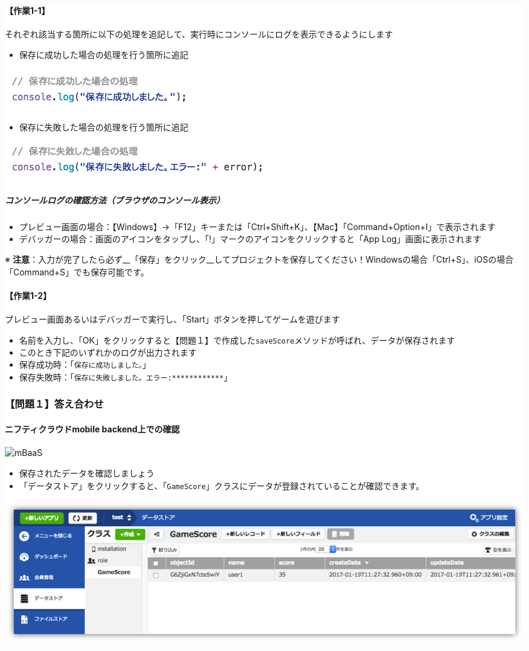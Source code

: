 #### 【作業1-1】
それぞれ該当する箇所に以下の処理を追記して、実行時にコンソールにログを表示できるようにします

* 保存に成功した場合の処理を行う箇所に追記

 ![code1](/readme-img/code1.png)

* 保存に失敗した場合の処理を行う箇所に追記

 ![code2](/readme-img/code2.png)

#####  コンソールログの確認方法（ブラウザのコンソール表示）
* プレビュー画面の場合：【Windows】→「F12」キーまたは「Ctrl+Shift+K」、【Mac】「Command+Option+I」で表示されます
* デバッガーの場合：画面のアイコンをタップし、「!」マークのアイコンをクリックすると「App Log」画面に表示されます

※ __注意__：入力が完了したら必ず__「保存」をクリック__してプロジェクトを保存してください！Windowsの場合「Ctrl+S」、iOSの場合「Command+S」でも保存可能です。

<div style="page-break-before:always"></div>

#### 【作業1-2】
プレビュー画面あるいはデバッガーで実行し、「Start」ボタンを押してゲームを遊びます

* 名前を入力し、「OK」をクリックすると【問題１】で作成した`saveScore`メソッドが呼ばれ、データが保存されます
* このとき下記のいずれかのログが出力されます
 * 保存成功時：「`保存に成功しました。`」
 * 保存失敗時：「`保存に失敗しました。エラー:************`」

<div style="page-break-before:always"></div>

### 【問題１】答え合わせ

#### ニフティクラウドmobile backend上での確認
![mBaaS](/readme-img/mBaaS.png)

* 保存されたデータを確認しましょう
 * 「データストア」をクリックすると、「`GameScore`」クラスにデータが登録されていることが確認できます。

 ![ans1-1](/readme-img/ans1-1.png)
